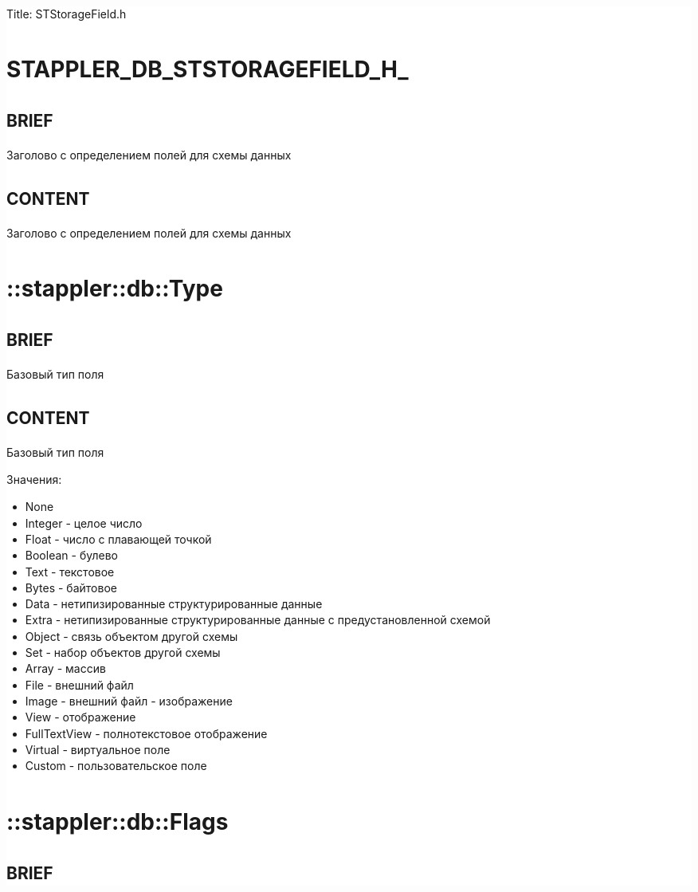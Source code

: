 Title: STStorageField.h


# STAPPLER_DB_STSTORAGEFIELD_H_

## BRIEF

Заголово с определением полей для схемы данных

## CONTENT

Заголово с определением полей для схемы данных


# ::stappler::db::Type

## BRIEF

Базовый тип поля

## CONTENT

Базовый тип поля

Значения:
* None
* Integer - целое число
* Float - число с плавающей точкой
* Boolean - булево
* Text - текстовое
* Bytes - байтовое
* Data - нетипизированные структурированные данные
* Extra - нетипизированные структурированные данные с предустановленной схемой
* Object - связь объектом другой схемы
* Set - набор объектов другой схемы
* Array - массив
* File - внешний файл
* Image - внешний файл - изображение
* View - отображение
* FullTextView - полнотекстовое отображение
* Virtual - виртуальное поле
* Custom - пользовательское поле


# ::stappler::db::Flags

## BRIEF
